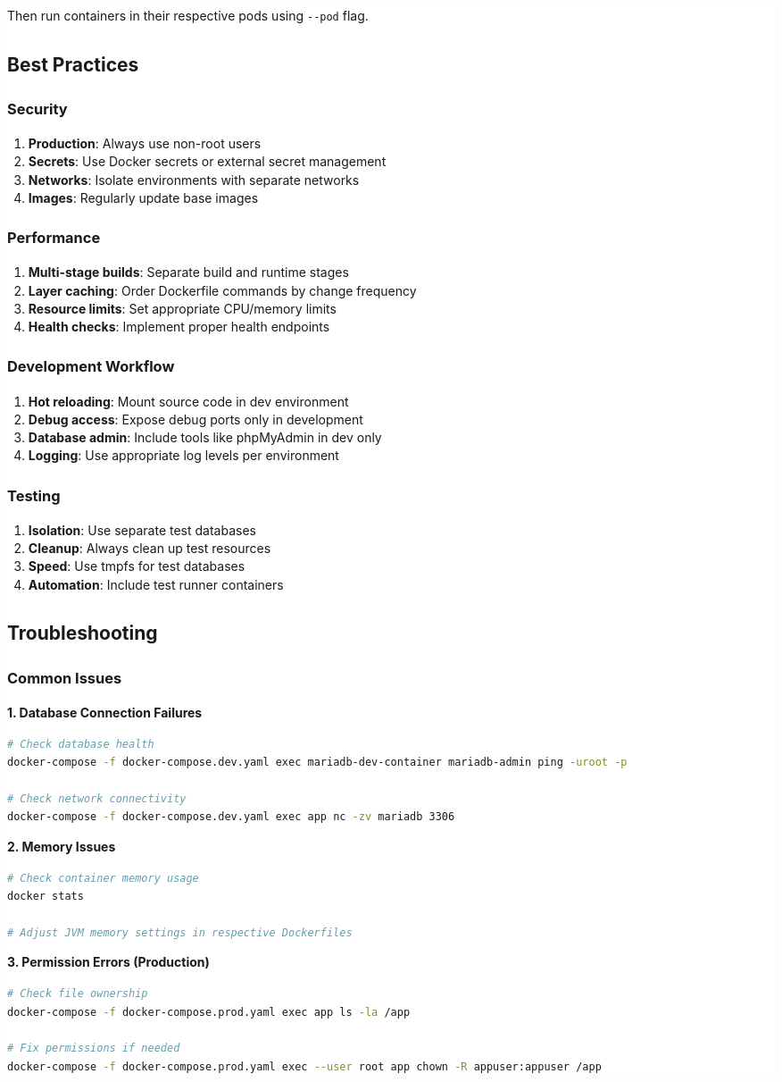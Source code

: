 Then run containers in their respective pods using `--pod` flag.

## Best Practices

### Security
1. **Production**: Always use non-root users
2. **Secrets**: Use Docker secrets or external secret management
3. **Networks**: Isolate environments with separate networks
4. **Images**: Regularly update base images

### Performance
1. **Multi-stage builds**: Separate build and runtime stages
2. **Layer caching**: Order Dockerfile commands by change frequency
3. **Resource limits**: Set appropriate CPU/memory limits
4. **Health checks**: Implement proper health endpoints

### Development Workflow
1. **Hot reloading**: Mount source code in dev environment
2. **Debug access**: Expose debug ports only in development
3. **Database admin**: Include tools like phpMyAdmin in dev only
4. **Logging**: Use appropriate log levels per environment

### Testing
1. **Isolation**: Use separate test databases
2. **Cleanup**: Always clean up test resources
3. **Speed**: Use tmpfs for test databases
4. **Automation**: Include test runner containers

## Troubleshooting

### Common Issues

**1. Database Connection Failures**
```bash
# Check database health
docker-compose -f docker-compose.dev.yaml exec mariadb-dev-container mariadb-admin ping -uroot -p

# Check network connectivity
docker-compose -f docker-compose.dev.yaml exec app nc -zv mariadb 3306
```

**2. Memory Issues**
```bash
# Check container memory usage
docker stats

# Adjust JVM memory settings in respective Dockerfiles
```

**3. Permission Errors (Production)**
```bash
# Check file ownership
docker-compose -f docker-compose.prod.yaml exec app ls -la /app

# Fix permissions if needed
docker-compose -f docker-compose.prod.yaml exec --user root app chown -R appuser:appuser /app
```
